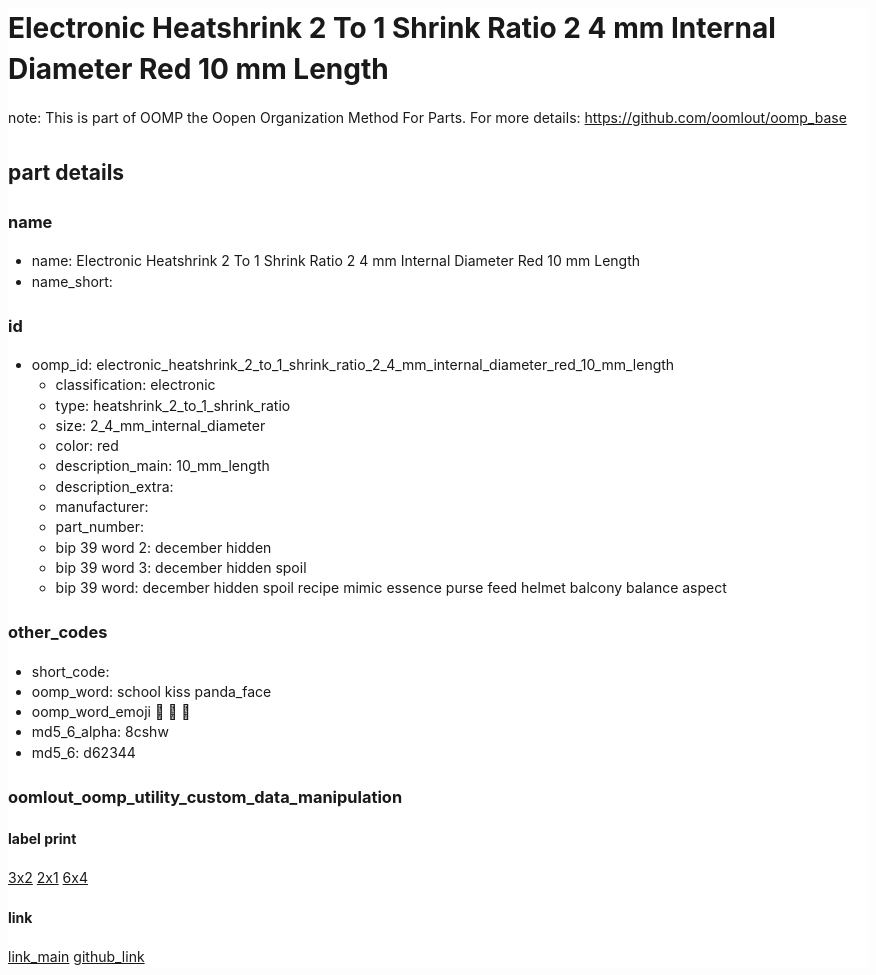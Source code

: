 # Electronic Heatshrink 2 To 1 Shrink Ratio 2 4 mm Internal Diameter Red 10 mm Length  

note: This is part of OOMP the Oopen Organization Method For Parts. For more details: https://github.com/oomlout/oomp_base

##  part details





### name
* name: Electronic Heatshrink 2 To 1 Shrink Ratio 2 4 mm Internal Diameter Red 10 mm Length
* name_short: 
### id
* oomp_id: electronic_heatshrink_2_to_1_shrink_ratio_2_4_mm_internal_diameter_red_10_mm_length
  * classification: electronic
  * type: heatshrink_2_to_1_shrink_ratio
  * size: 2_4_mm_internal_diameter
  * color: red
  * description_main: 10_mm_length
  * description_extra: 
  * manufacturer: 
  * part_number: 
  * bip 39 word 2: december hidden
  * bip 39 word 3: december hidden spoil
  * bip 39 word: december hidden spoil recipe mimic essence purse feed helmet balcony balance aspect

### other_codes
* short_code: 
* oomp_word: school kiss panda_face
* oomp_word_emoji :school: :kiss: :panda_face:
* md5_6_alpha: 8cshw
* md5_6: d62344






### oomlout_oomp_utility_custom_data_manipulation
#### label print
[3x2](http://192.168.1.245:1112/?label=oomp%208cshw)
[2x1](http://192.168.1.242:1112/?label=oomp%208cshw)
[6x4](http://192.168.1.55:1112/?label=oomp%208cshw)    

#### link

[link_main](https://github.com/oomlout/oomlout_oomp_current_version_messy/tree/main/parts/electronic_heatshrink_2_to_1_shrink_ratio_2_4_mm_internal_diameter_red_10_mm_length) [github_link](https://github.com/oomlout/oomlout_oomp_part_src/tree/main/parts/electronic_heatshrink_2_to_1_shrink_ratio_2_4_mm_internal_diameter_red_10_mm_length)                             
